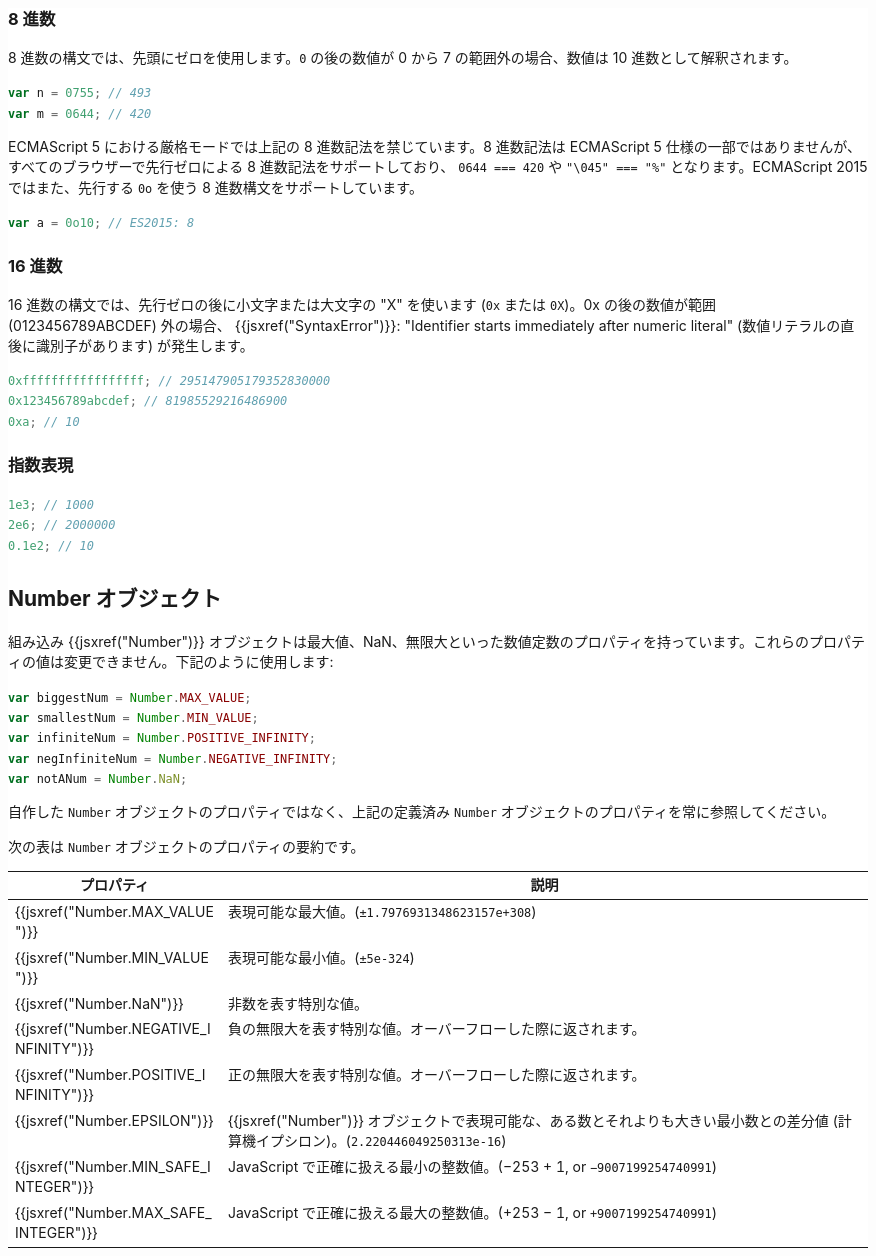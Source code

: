 ### 8 進数

8 進数の構文では、先頭にゼロを使用します。`0` の後の数値が 0 から 7 の範囲外の場合、数値は 10 進数として解釈されます。

```js
var n = 0755; // 493
var m = 0644; // 420
```

ECMAScript 5 における厳格モードでは上記の 8 進数記法を禁じています。8 進数記法は ECMAScript 5 仕様の一部ではありませんが、すべてのブラウザーで先行ゼロによる 8 進数記法をサポートしており、 `0644 === 420` や `"\045" === "%"` となります。ECMAScript 2015 ではまた、先行する `0o` を使う 8 進数構文をサポートしています。

```js
var a = 0o10; // ES2015: 8
```

### 16 進数

16 進数の構文では、先行ゼロの後に小文字または大文字の "X" を使います (`0x` または `0X`)。0x の後の数値が範囲 (0123456789ABCDEF) 外の場合、 {{jsxref("SyntaxError")}}: "Identifier starts immediately after numeric literal" (数値リテラルの直後に識別子があります) が発生します。

```js
0xfffffffffffffffff; // 295147905179352830000
0x123456789abcdef; // 81985529216486900
0xa; // 10
```

### 指数表現

```js
1e3; // 1000
2e6; // 2000000
0.1e2; // 10
```

## Number オブジェクト

組み込み {{jsxref("Number")}} オブジェクトは最大値、NaN、無限大といった数値定数のプロパティを持っています。これらのプロパティの値は変更できません。下記のように使用します:

```js
var biggestNum = Number.MAX_VALUE;
var smallestNum = Number.MIN_VALUE;
var infiniteNum = Number.POSITIVE_INFINITY;
var negInfiniteNum = Number.NEGATIVE_INFINITY;
var notANum = Number.NaN;
```

自作した `Number` オブジェクトのプロパティではなく、上記の定義済み `Number` オブジェクトのプロパティを常に参照してください。

次の表は `Number` オブジェクトのプロパティの要約です。

| プロパティ                             | 説明                                                                                                                                  |
| -------------------------------------- | ------------------------------------------------------------------------------------------------------------------------------------- |
| {{jsxref("Number.MAX_VALUE")}}         | 表現可能な最大値。(`±1.7976931348623157e+308`)                                                                                        |
| {{jsxref("Number.MIN_VALUE")}}         | 表現可能な最小値。(`±5e-324`)                                                                                                         |
| {{jsxref("Number.NaN")}}               | 非数を表す特別な値。                                                                                                                  |
| {{jsxref("Number.NEGATIVE_INFINITY")}} | 負の無限大を表す特別な値。オーバーフローした際に返されます。                                                                          |
| {{jsxref("Number.POSITIVE_INFINITY")}} | 正の無限大を表す特別な値。オーバーフローした際に返されます。                                                                          |
| {{jsxref("Number.EPSILON")}}           | {{jsxref("Number")}} オブジェクトで表現可能な、ある数とそれよりも大きい最小数との差分値 (計算機イプシロン)。(`2.220446049250313e-16`) |
| {{jsxref("Number.MIN_SAFE_INTEGER")}}  | JavaScript で正確に扱える最小の整数値。(−253 + 1, or `−9007199254740991`)                                                             |
| {{jsxref("Number.MAX_SAFE_INTEGER")}}  | JavaScript で正確に扱える最大の整数値。(+253 − 1, or `+9007199254740991`)                                                             |
